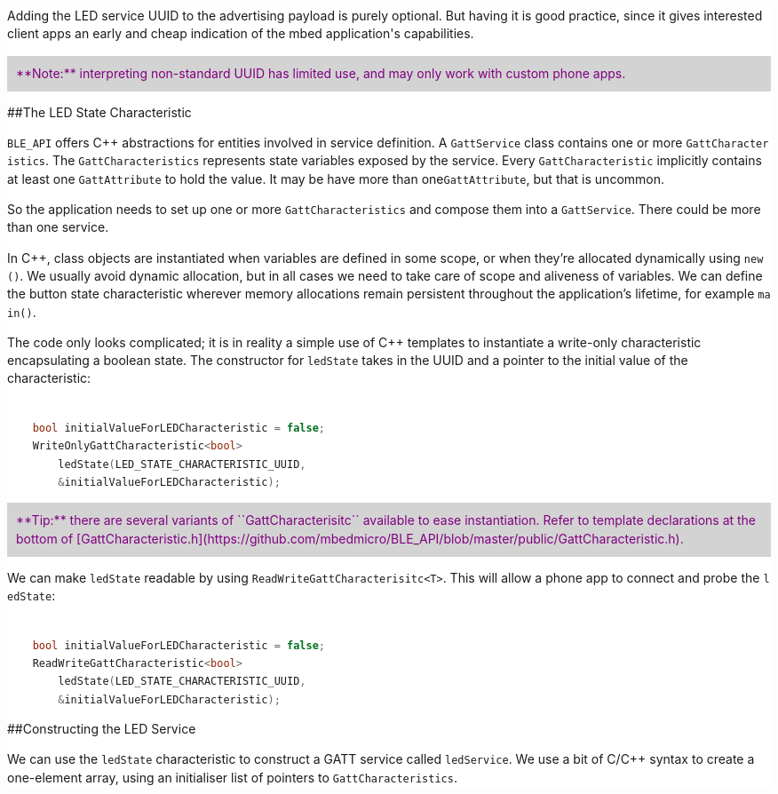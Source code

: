Adding the LED service UUID to the advertising payload is purely optional. But having it is good practice, since it gives interested client apps an early and cheap indication of the mbed application's capabilities. 

<span style="background-color:lightgray; color:purple; display:block; height:100%; padding:10px">
**Note:** interpreting non-standard UUID has limited use, and may only work with custom phone apps.
</span>

##The LED State Characteristic

``BLE_API`` offers C++ abstractions for entities involved in service definition. A ``GattService`` class contains one or more ``GattCharacteristics``. The ``GattCharacteristics`` represents state variables exposed by the service. Every ``GattCharacteristic`` implicitly contains at least one ``GattAttribute`` to hold the value. It may be have more than one``GattAttribute``, but that is uncommon.

So the application needs to set up one or more ``GattCharacteristics`` and compose them into a ``GattService``. There could be more than one service.

In C++, class objects are instantiated when variables are defined in some scope, or when they’re allocated dynamically using ``new()``. We usually avoid dynamic allocation, but in all cases we need to take care of scope and aliveness of variables. We can define the button state characteristic wherever memory allocations remain persistent throughout the application’s lifetime, for example ``main()``. 

The code only looks complicated; it is in reality a simple use of C++ templates to instantiate a write-only characteristic encapsulating a boolean state. The constructor for ``ledState`` takes in the UUID and a pointer to the initial value of the characteristic:

```c

	bool initialValueForLEDCharacteristic = false;
	WriteOnlyGattCharacteristic<bool> 
		ledState(LED_STATE_CHARACTERISTIC_UUID, 
		&initialValueForLEDCharacteristic);
```

<span style="background-color:lightgray; color:purple; display:block; height:100%; padding:10px">
**Tip:** there are several variants of ``GattCharacterisitc`` available to ease instantiation. Refer to template declarations at the bottom of [GattCharacteristic.h](https://github.com/mbedmicro/BLE_API/blob/master/public/GattCharacteristic.h).
</span>

We can make ``ledState`` readable by using ``ReadWriteGattCharacterisitc<T>``. This will allow a phone app to connect and probe the ``ledState``:

```c

	bool initialValueForLEDCharacteristic = false;
	ReadWriteGattCharacteristic<bool> 
		ledState(LED_STATE_CHARACTERISTIC_UUID, 
		&initialValueForLEDCharacteristic);
```

##Constructing the LED Service

We can use the ``ledState`` characteristic to construct a GATT service called ``ledService``. We use a bit of C/C++ syntax to create a one-element array, using an initialiser list of pointers to ``GattCharacteristics``. 

